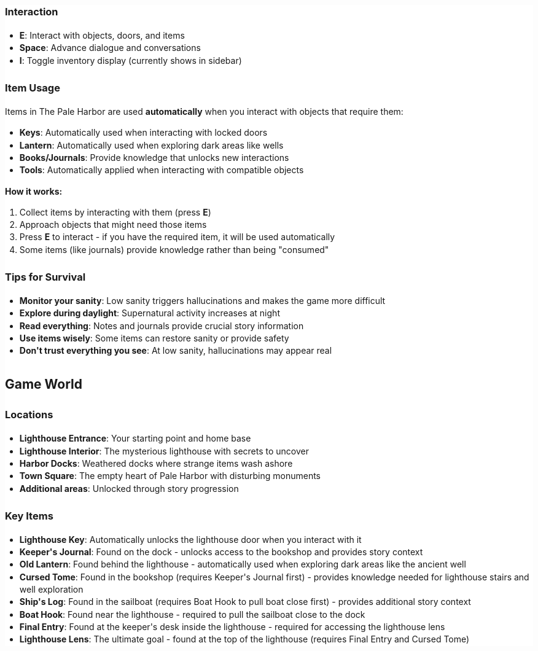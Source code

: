 ### Interaction
- **E**: Interact with objects, doors, and items
- **Space**: Advance dialogue and conversations
- **I**: Toggle inventory display (currently shows in sidebar)

### Item Usage
Items in The Pale Harbor are used **automatically** when you interact with objects that require them:

- **Keys**: Automatically used when interacting with locked doors
- **Lantern**: Automatically used when exploring dark areas like wells
- **Books/Journals**: Provide knowledge that unlocks new interactions
- **Tools**: Automatically applied when interacting with compatible objects

**How it works:**
1. Collect items by interacting with them (press **E**)
2. Approach objects that might need those items
3. Press **E** to interact - if you have the required item, it will be used automatically
4. Some items (like journals) provide knowledge rather than being "consumed"

### Tips for Survival
- **Monitor your sanity**: Low sanity triggers hallucinations and makes the game more difficult
- **Explore during daylight**: Supernatural activity increases at night
- **Read everything**: Notes and journals provide crucial story information
- **Use items wisely**: Some items can restore sanity or provide safety
- **Don't trust everything you see**: At low sanity, hallucinations may appear real

## Game World

### Locations
- **Lighthouse Entrance**: Your starting point and home base
- **Lighthouse Interior**: The mysterious lighthouse with secrets to uncover
- **Harbor Docks**: Weathered docks where strange items wash ashore
- **Town Square**: The empty heart of Pale Harbor with disturbing monuments
- **Additional areas**: Unlocked through story progression

### Key Items
- **Lighthouse Key**: Automatically unlocks the lighthouse door when you interact with it
- **Keeper's Journal**: Found on the dock - unlocks access to the bookshop and provides story context
- **Old Lantern**: Found behind the lighthouse - automatically used when exploring dark areas like the ancient well
- **Cursed Tome**: Found in the bookshop (requires Keeper's Journal first) - provides knowledge needed for lighthouse stairs and well exploration
- **Ship's Log**: Found in the sailboat (requires Boat Hook to pull boat close first) - provides additional story context
- **Boat Hook**: Found near the lighthouse - required to pull the sailboat close to the dock
- **Final Entry**: Found at the keeper's desk inside the lighthouse - required for accessing the lighthouse lens
- **Lighthouse Lens**: The ultimate goal - found at the top of the lighthouse (requires Final Entry and Cursed Tome)

